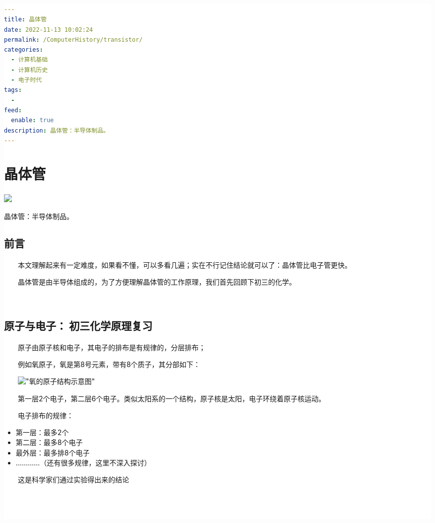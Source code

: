 ```yaml
---
title: 晶体管
date: 2022-11-13 10:02:24
permalink: /ComputerHistory/transistor/
categories:
  - 计算机基础
  - 计算机历史
  - 电子时代
tags:
  - 
feed:
  enable: true
description: 晶体管：半导体制品。
---
```

# 晶体管

![](https://image.peterjxl.com/blog/82.jpg)

晶体管：半导体制品。


## 前言

　　本文理解起来有一定难度，如果看不懂，可以多看几遍；实在不行记住结论就可以了：晶体管比电子管更快。

　　晶体管是由半导体组成的，为了方便理解晶体管的工作原理，我们首先回顾下初三的化学。

　　‍

## 原子与电子： 初三化学原理复习

　　原子由原子核和电子，其电子的排布是有规律的，分层排布；

　　例如氧原子，氧是第8号元素，带有8个质子，其分部如下：

　　![ "氧的原子结构示意图"](https://image.peterjxl.com/blog/image-20220818080557-fr3o377.png)

　　第一层2个电子，第二层6个电子。类似太阳系的一个结构，原子核是太阳，电子环绕着原子核运动。

　　电子排布的规律：

* 第一层：最多2个
* 第二层：最多8个电子
* 最外层：最多排8个电子
* …………（还有很多规律，这里不深入探讨）

　　这是科学家们通过实验得出来的结论

　　‍

　　‍
